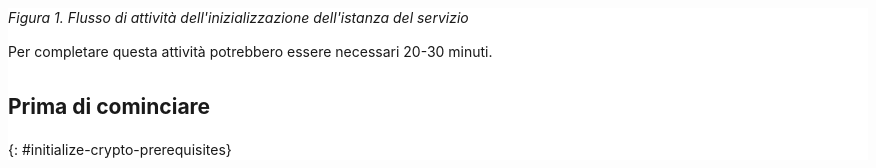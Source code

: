 <area href="/docs/services/hs-crypto?topic=hs-crypto-initialize-hsm#initialize-crypto-prerequisites" alt="Configura la CLI" title="Configura la CLI" shape="rect" coords="276, 20, 365, 78" />
<area href="/docs/services/hs-crypto?topic=hs-crypto-initialize-hsm#initialize-crypto-prerequisites4" alt="Installa il plugin TKE" title="Installa il plugin TKE" shape="rect" coords="401, 20, 493, 78" />
<area href="/docs/services/hs-crypto?topic=hs-crypto-initialize-hsm#initialize-crypto-prerequisites4" alt="Configura la directory locale per i file della chiave" title="Configura la directory locale per i file della chiave" shape="rect" coords="528, 20, 619, 78" />

<area href="/docs/services/hs-crypto?topic=hs-crypto-initialize-hsm#Identify_crypto_units" alt="Visualizza le unità di crittografia assegnate" title="Visualizza le unità di crittografia assegnate" shape="rect" coords="148, 111, 241, 171" />
<area href="/docs/services/hs-crypto?topic=hs-crypto-initialize-hsm#Identify_crypto_units1" alt="Aggiungi le unità di crittografia" title="Aggiungi le unità di crittografia" shape="rect" coords="276, 111, 366, 171" />
<area href="/docs/services/hs-crypto?topic=hs-crypto-initialize-hsm#Identify_crypto_units2" alt="Rimuovi le unità di crittografia" title="Rimuovi le unità di crittografia" shape="rect" coords="402, 111, 493, 171" />

<area href="/docs/services/hs-crypto?topic=hs-crypto-initialize-hsm#step1-create-signature-keys" alt="Crea una o più chiavi di firma" title="Crea le chiavi di firma" shape="rect" coords="149, 206, 242, 264" />
<area href="/docs/services/hs-crypto?topic=hs-crypto-initialize-hsm#step2-load-admin" alt="Gestisci gli amministratori dell'unità di crittografia" title="Gestisci gli amministratori dell'unità di crittografia" shape="rect" coords="281, 206, 366, 264" />
<area href="/docs/services/hs-crypto?topic=hs-crypto-initialize-hsm#step2-load-admin" alt="Aggiungi uno o più amministratori nell'unità di crittografia di destinazione" title="Aggiungi gli amministratori dell'unità di crittografia" shape="rect" coords="242, 296, 312, 358" />
<area href="/docs/services/hs-crypto?topic=hs-crypto-initialize-hsm#step3-exit-imprint-mode" alt="Esci dalla modalità impronta nell'unità di crittografia di destinazione" title="Esci dalla modalità impronta" shape="rect" coords="328, 301, 396, 359" />
<area href="/docs/services/hs-crypto?topic=hs-crypto-initialize-hsm#step4-create-master-key" alt="Crea una serie di parti della chiave master da utilizzare" title="Crea una serie di parti della chiave master" shape="rect" coords="401, 208, 493, 266" />
<area href="/docs/services/hs-crypto?topic=hs-crypto-initialize-hsm#step5-load-master-key" alt="Carica i registri della chiave master" title="Carica il registro della chiave master" shape="rect" coords="525, 207, 620, 264" />
<area href="/docs/services/hs-crypto?topic=hs-crypto-initialize-hsm#step5-load-master-key" alt="Carica i nuovi registri della chiave master" title="Carica il nuovo registro della chiave master" shape="rect" coords="455, 297, 525, 358" />
<area href="/docs/services/hs-crypto?topic=hs-crypto-initialize-hsm#step6-commit-master-key" alt="Esegui il commit del nuovo registro della chiave master" title="Esegui il commit del nuovo registro della chiave master" shape="rect" coords="539, 297, 610, 358" />
<area href="/docs/services/hs-crypto?topic=hs-crypto-initialize-hsm#step7-activate-master-key" alt="Attiva la chiave master" title="Attiva il registro della chiave master" shape="rect" coords="619, 297, 689, 358" />
</map>

*Figura 1. Flusso di attività dell'inizializzazione dell'istanza del servizio*

Per completare questa attività potrebbero essere necessari 20-30 minuti.

## Prima di cominciare
{: #initialize-crypto-prerequisites}
